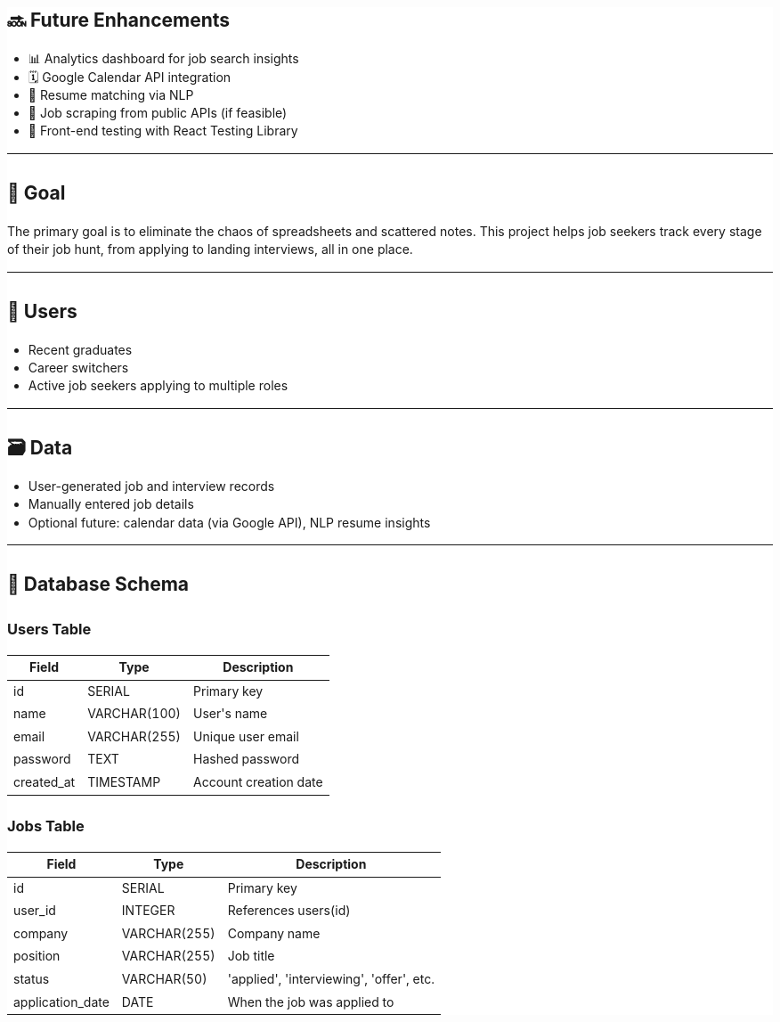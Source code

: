 
## 🔜 Future Enhancements

- 📊 Analytics dashboard for job search insights
- 🗓 Google Calendar API integration
- 📝 Resume matching via NLP
- 🔎 Job scraping from public APIs (if feasible)
- 🧪 Front-end testing with React Testing Library

---

## 🧠 Goal
The primary goal is to eliminate the chaos of spreadsheets and scattered notes. This project helps job seekers track every stage of their job hunt, from applying to landing interviews, all in one place.

---

## 👥 Users

- Recent graduates
- Career switchers
- Active job seekers applying to multiple roles

---

## 🗃️ Data

- User-generated job and interview records
- Manually entered job details
- Optional future: calendar data (via Google API), NLP resume insights

---

## 🧱 Database Schema

### Users Table
| Field       | Type         | Description              |
|-------------|--------------|--------------------------|
| id          | SERIAL       | Primary key              |
| name        | VARCHAR(100) | User's name              |
| email       | VARCHAR(255) | Unique user email        |
| password    | TEXT         | Hashed password          |
| created_at  | TIMESTAMP    | Account creation date    |

### Jobs Table
| Field            | Type         | Description                                 |
|------------------|--------------|---------------------------------------------|
| id               | SERIAL       | Primary key                                 |
| user_id          | INTEGER      | References users(id)                        |
| company          | VARCHAR(255) | Company name                                |
| position         | VARCHAR(255) | Job title                                   |
| status           | VARCHAR(50)  | 'applied', 'interviewing', 'offer', etc.    |
| application_date | DATE         | When the job was applied to                 |